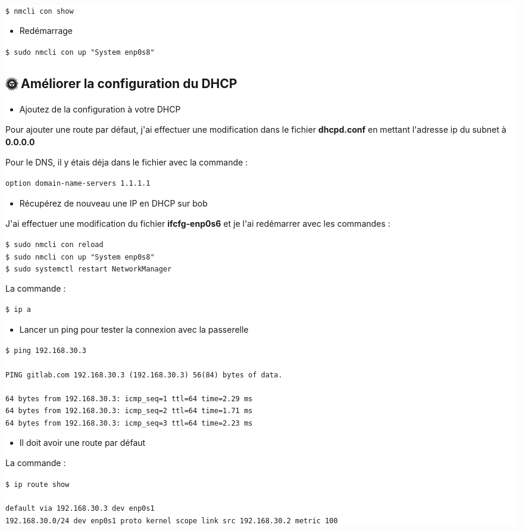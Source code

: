 ```
$ nmcli con show
```

+ Redémarrage 

```
$ sudo nmcli con up "System enp0s8"
```
## 🌞 Améliorer la configuration du DHCP

+ Ajoutez de la configuration à votre DHCP

Pour ajouter une route par défaut, j'ai effectuer une modification dans le fichier **dhcpd.conf** en mettant l'adresse ip du subnet à **0.0.0.0**

Pour le DNS, il y étais déja dans le fichier avec la commande :
```
option domain-name-servers 1.1.1.1
```

+ Récupérez de nouveau une IP en DHCP sur bob 

J'ai effectuer une modification du fichier **ifcfg-enp0s6** et je l'ai redémarrer avec les commandes :

```
$ sudo nmcli con reload
$ sudo nmcli con up "System enp0s8"
$ sudo systemctl restart NetworkManager
```

 La commande :
 ```
$ ip a
```
+ Lancer un ping pour tester la connexion avec la passerelle 

```
$ ping 192.168.30.3

PING gitlab.com 192.168.30.3 (192.168.30.3) 56(84) bytes of data.

64 bytes from 192.168.30.3: icmp_seq=1 ttl=64 time=2.29 ms
64 bytes from 192.168.30.3: icmp_seq=2 ttl=64 time=1.71 ms
64 bytes from 192.168.30.3: icmp_seq=3 ttl=64 time=2.23 ms
```

+ Il doit avoir une route par défaut

La commande :

```
$ ip route show

default via 192.168.30.3 dev enp0s1
192.168.30.0/24 dev enp0s1 proto kernel scope link src 192.168.30.2 metric 100 
```

